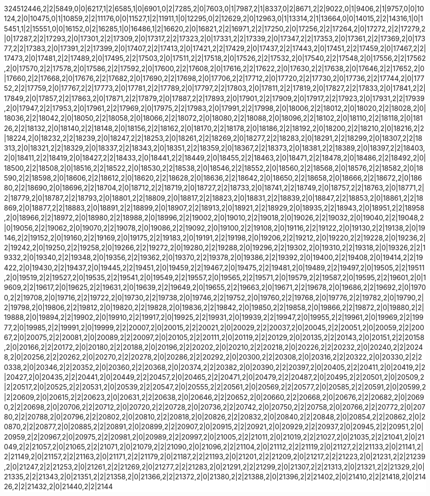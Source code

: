 324512446,2|2|5849,0|0|6217,1|2|6585,1|0|6901,0|2|7285,2|0|7603,0|1|7987,2|1|8337,0|2|8671,2|2|9022,0|1|9406,2|1|9757,0|0|10124,2|0|10475,0|1|10859,2|2|11176,0|0|11527,1|2|11911,1|0|12295,0|2|12629,2|0|12963,0|1|13314,2|1|13664,0|0|14015,2|2|14316,1|0|15451,1|2|15551,0|0|16152,0|2|16285,1|0|16486,1|2|16620,2|0|16821,2|2|16971,2|2|17250,2|0|17256,2|2|17264,2|0|17272,2|2|17279,2|0|17287,2|2|17293,2|0|17301,2|2|17309,2|0|17317,2|2|17323,2|0|17331,2|2|17339,2|0|17347,2|2|17353,2|0|17361,2|2|17369,2|0|17377,2|2|17383,2|0|17391,2|2|17399,2|0|17407,2|2|17413,2|0|17421,2|2|17429,2|0|17437,2|2|17443,2|0|17451,2|2|17459,2|0|17467,2|2|17473,2|0|17481,2|2|17489,2|0|17495,2|2|17503,2|0|17511,2|2|17518,2|0|17526,2|2|17532,2|0|17540,2|2|17548,2|0|17556,2|2|17562,2|0|17570,2|2|17578,2|0|17586,2|2|17592,2|0|17600,2|2|17608,2|0|17616,2|2|17622,2|0|17630,2|2|17638,2|0|17646,2|2|17652,2|0|17660,2|2|17668,2|0|17676,2|2|17682,2|0|17690,2|2|17698,2|0|17706,2|2|17712,2|0|17720,2|2|17730,2|0|17736,2|2|17744,2|0|17752,2|2|17759,2|0|17767,2|2|17773,2|0|17781,2|2|17789,2|0|17797,2|2|17803,2|0|17811,2|2|17819,2|0|17827,2|2|17833,2|0|17841,2|2|17849,2|0|17857,2|2|17863,2|0|17871,2|2|17879,2|0|17887,2|2|17893,2|0|17901,2|2|17909,2|0|17917,2|2|17923,2|0|17931,2|2|17939,2|0|17947,2|2|17953,2|0|17961,2|2|17969,2|0|17975,2|2|17983,2|0|17991,2|2|17998,2|0|18006,2|2|18012,2|0|18020,2|2|18028,2|0|18036,2|2|18042,2|0|18050,2|2|18058,2|0|18066,2|2|18072,2|0|18080,2|2|18088,2|0|18096,2|2|18102,2|0|18110,2|2|18118,2|0|18126,2|2|18132,2|0|18140,2|2|18148,2|0|18156,2|2|18162,2|0|18170,2|2|18178,2|0|18186,2|2|18192,2|0|18200,2|2|18210,2|0|18216,2|2|18224,2|0|18232,2|2|18239,2|0|18247,2|2|18253,2|0|18261,2|2|18269,2|0|18277,2|2|18283,2|0|18291,2|2|18299,2|0|18307,2|2|18313,2|0|18321,2|2|18329,2|0|18337,2|2|18343,2|0|18351,2|2|18359,2|0|18367,2|2|18373,2|0|18381,2|2|18389,2|0|18397,2|2|18403,2|0|18411,2|2|18419,2|0|18427,2|2|18433,2|0|18441,2|2|18449,2|0|18455,2|2|18463,2|0|18471,2|2|18478,2|0|18486,2|2|18492,2|0|18500,2|2|18508,2|0|18516,2|2|18522,2|0|18530,2|2|18538,2|0|18546,2|2|18552,2|0|18560,2|2|18568,2|0|18576,2|2|18582,2|0|18590,2|2|18598,2|0|18606,2|2|18612,2|0|18620,2|2|18628,2|0|18636,2|2|18642,2|0|18650,2|2|18658,2|0|18666,2|2|18672,2|0|18680,2|2|18690,2|0|18696,2|2|18704,2|0|18712,2|2|18719,2|0|18727,2|2|18733,2|0|18741,2|2|18749,2|0|18757,2|2|18763,2|0|18771,2|2|18779,2|0|18787,2|2|18793,2|0|18801,2|2|18809,2|0|18817,2|2|18823,2|0|18831,2|2|18839,2|0|18847,2|2|18853,2|0|18861,2|2|18869,2|0|18877,2|2|18883,2|0|18891,2|2|18899,2|0|18907,2|2|18913,2|0|18921,2|2|18929,2|0|18935,2|2|18943,2|0|18951,2|2|18958,2|0|18966,2|2|18972,2|0|18980,2|2|18988,2|0|18996,2|2|19002,2|0|19010,2|2|19018,2|0|19026,2|2|19032,2|0|19040,2|2|19048,2|0|19056,2|2|19062,2|0|19070,2|2|19078,2|0|19086,2|2|19092,2|0|19100,2|2|19108,2|0|19116,2|2|19122,2|0|19130,2|2|19138,2|0|19146,2|2|19152,2|0|19160,2|2|19169,2|0|19175,2|2|19183,2|0|19191,2|2|19198,2|0|19206,2|2|19212,2|0|19220,2|2|19228,2|0|19236,2|2|19242,2|0|19250,2|2|19258,2|0|19266,2|2|19272,2|0|19280,2|2|19288,2|0|19296,2|2|19302,2|0|19310,2|2|19318,2|0|19326,2|2|19332,2|0|19340,2|2|19348,2|0|19356,2|2|19362,2|0|19370,2|2|19378,2|0|19386,2|2|19392,2|0|19400,2|2|19408,2|0|19414,2|2|19422,2|0|19430,2|2|19437,2|0|19445,2|2|19451,2|0|19459,2|2|19467,2|0|19475,2|2|19481,2|0|19489,2|2|19497,2|0|19505,2|2|19511,2|0|19519,2|2|19527,2|0|19535,2|2|19541,2|0|19549,2|2|19557,2|0|19565,2|2|19571,2|0|19579,2|2|19587,2|0|19595,2|2|19601,2|0|19609,2|2|19617,2|0|19625,2|2|19631,2|0|19639,2|2|19649,2|0|19655,2|2|19663,2|0|19671,2|2|19678,2|0|19686,2|2|19692,2|0|19700,2|2|19708,2|0|19716,2|2|19722,2|0|19730,2|2|19738,2|0|19746,2|2|19752,2|0|19760,2|2|19768,2|0|19776,2|2|19782,2|0|19790,2|2|19798,2|0|19806,2|2|19812,2|0|19820,2|2|19828,2|0|19836,2|2|19842,2|0|19850,2|2|19858,2|0|19866,2|2|19872,2|0|19880,2|2|19888,2|0|19894,2|2|19902,2|0|19910,2|2|19917,2|0|19925,2|2|19931,2|0|19939,2|2|19947,2|0|19955,2|2|19961,2|0|19969,2|2|19977,2|0|19985,2|2|19991,2|0|19999,2|2|20007,2|0|20015,2|2|20021,2|0|20029,2|2|20037,2|0|20045,2|2|20051,2|0|20059,2|2|20067,2|0|20075,2|2|20081,2|0|20089,2|2|20097,2|0|20105,2|2|20111,2|0|20119,2|2|20129,2|0|20135,2|2|20143,2|0|20151,2|2|20158,2|0|20166,2|2|20172,2|0|20180,2|2|20188,2|0|20196,2|2|20202,2|0|20210,2|2|20218,2|0|20226,2|2|20232,2|0|20240,2|2|20248,2|0|20256,2|2|20262,2|0|20270,2|2|20278,2|0|20286,2|2|20292,2|0|20300,2|2|20308,2|0|20316,2|2|20322,2|0|20330,2|2|20338,2|0|20346,2|2|20352,2|0|20360,2|2|20368,2|0|20374,2|2|20382,2|0|20390,2|2|20397,2|0|20405,2|2|20411,2|0|20419,2|2|20427,2|0|20435,2|2|20441,2|0|20449,2|2|20457,2|0|20465,2|2|20471,2|0|20479,2|2|20487,2|0|20495,2|2|20501,2|0|20509,2|2|20517,2|0|20525,2|2|20531,2|0|20539,2|2|20547,2|0|20555,2|2|20561,2|0|20569,2|2|20577,2|0|20585,2|2|20591,2|0|20599,2|2|20609,2|0|20615,2|2|20623,2|0|20631,2|2|20638,2|0|20646,2|2|20652,2|0|20660,2|2|20668,2|0|20676,2|2|20682,2|0|20690,2|2|20698,2|0|20706,2|2|20712,2|0|20720,2|2|20728,2|0|20736,2|2|20742,2|0|20750,2|2|20758,2|0|20766,2|2|20772,2|0|20780,2|2|20788,2|0|20796,2|2|20802,2|0|20810,2|2|20818,2|0|20826,2|2|20832,2|0|20840,2|2|20848,2|0|20854,2|2|20862,2|0|20870,2|2|20877,2|0|20885,2|2|20891,2|0|20899,2|2|20907,2|0|20915,2|2|20921,2|0|20929,2|2|20937,2|0|20945,2|2|20951,2|0|20959,2|2|20967,2|0|20975,2|2|20981,2|0|20989,2|2|20997,2|0|21005,2|2|21011,2|0|21019,2|2|21027,2|0|21035,2|2|21041,2|0|21049,2|2|21057,2|0|21065,2|2|21071,2|0|21079,2|2|21090,2|0|21096,2|2|21104,2|0|21112,2|2|21119,2|0|21127,2|2|21133,2|0|21141,2|2|21149,2|0|21157,2|2|21163,2|0|21171,2|2|21179,2|0|21187,2|2|21193,2|0|21201,2|2|21209,2|0|21217,2|2|21223,2|0|21231,2|2|21239,2|0|21247,2|2|21253,2|0|21261,2|2|21269,2|0|21277,2|2|21283,2|0|21291,2|2|21299,2|0|21307,2|2|21313,2|0|21321,2|2|21329,2|0|21335,2|2|21343,2|0|21351,2|2|21358,2|0|21366,2|2|21372,2|0|21380,2|2|21388,2|0|21396,2|2|21402,2|0|21410,2|2|21418,2|0|21426,2|2|21432,2|0|21440,2|2|2144